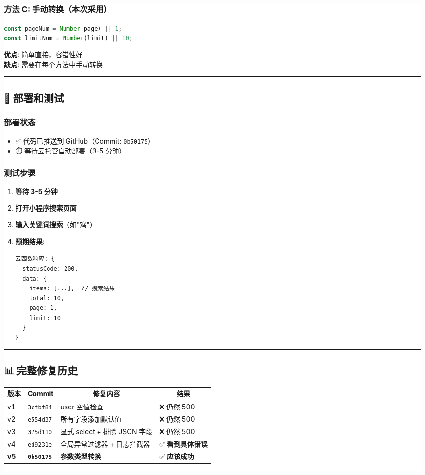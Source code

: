### 方法 C: 手动转换（本次采用）

```typescript
const pageNum = Number(page) || 1;
const limitNum = Number(limit) || 10;
```

**优点**: 简单直接，容错性好  
**缺点**: 需要在每个方法中手动转换

---

## 🚀 部署和测试

### 部署状态

- ✅ 代码已推送到 GitHub（Commit: `0b50175`）
- ⏱️ 等待云托管自动部署（3-5 分钟）

### 测试步骤

1. **等待 3-5 分钟**

2. **打开小程序搜索页面**

3. **输入关键词搜索**（如"鸡"）

4. **预期结果**:
   ```
   云函数响应: {
     statusCode: 200,
     data: {
       items: [...],  // 搜索结果
       total: 10,
       page: 1,
       limit: 10
     }
   }
   ```

---

## 📊 完整修复历史

| 版本 | Commit | 修复内容 | 结果 |
|------|--------|----------|------|
| v1 | `3cfbf84` | user 空值检查 | ❌ 仍然 500 |
| v2 | `e554d37` | 所有字段添加默认值 | ❌ 仍然 500 |
| v3 | `375d110` | 显式 select + 排除 JSON 字段 | ❌ 仍然 500 |
| v4 | `ed9231e` | 全局异常过滤器 + 日志拦截器 | ✅ **看到具体错误** |
| **v5** | **`0b50175`** | **参数类型转换** | ✅ **应该成功** |

---